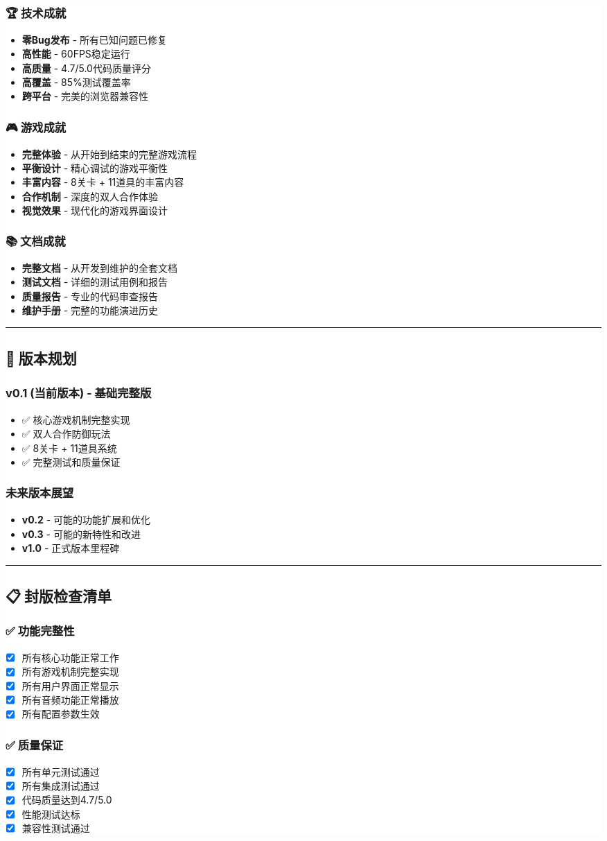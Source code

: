 ### **🏆 技术成就**
- **零Bug发布** - 所有已知问题已修复
- **高性能** - 60FPS稳定运行
- **高质量** - 4.7/5.0代码质量评分
- **高覆盖** - 85%测试覆盖率
- **跨平台** - 完美的浏览器兼容性

### **🎮 游戏成就**
- **完整体验** - 从开始到结束的完整游戏流程
- **平衡设计** - 精心调试的游戏平衡性
- **丰富内容** - 8关卡 + 11道具的丰富内容
- **合作机制** - 深度的双人合作体验
- **视觉效果** - 现代化的游戏界面设计

### **📚 文档成就**
- **完整文档** - 从开发到维护的全套文档
- **测试文档** - 详细的测试用例和报告
- **质量报告** - 专业的代码审查报告
- **维护手册** - 完整的功能演进历史

---

## 🔮 版本规划

### **v0.1 (当前版本) - 基础完整版**
- ✅ 核心游戏机制完整实现
- ✅ 双人合作防御玩法
- ✅ 8关卡 + 11道具系统
- ✅ 完整测试和质量保证

### **未来版本展望**
- **v0.2** - 可能的功能扩展和优化
- **v0.3** - 可能的新特性和改进
- **v1.0** - 正式版本里程碑

---

## 📋 封版检查清单

### **✅ 功能完整性**
- [x] 所有核心功能正常工作
- [x] 所有游戏机制完整实现
- [x] 所有用户界面正常显示
- [x] 所有音频功能正常播放
- [x] 所有配置参数生效

### **✅ 质量保证**
- [x] 所有单元测试通过
- [x] 所有集成测试通过
- [x] 代码质量达到4.7/5.0
- [x] 性能测试达标
- [x] 兼容性测试通过
